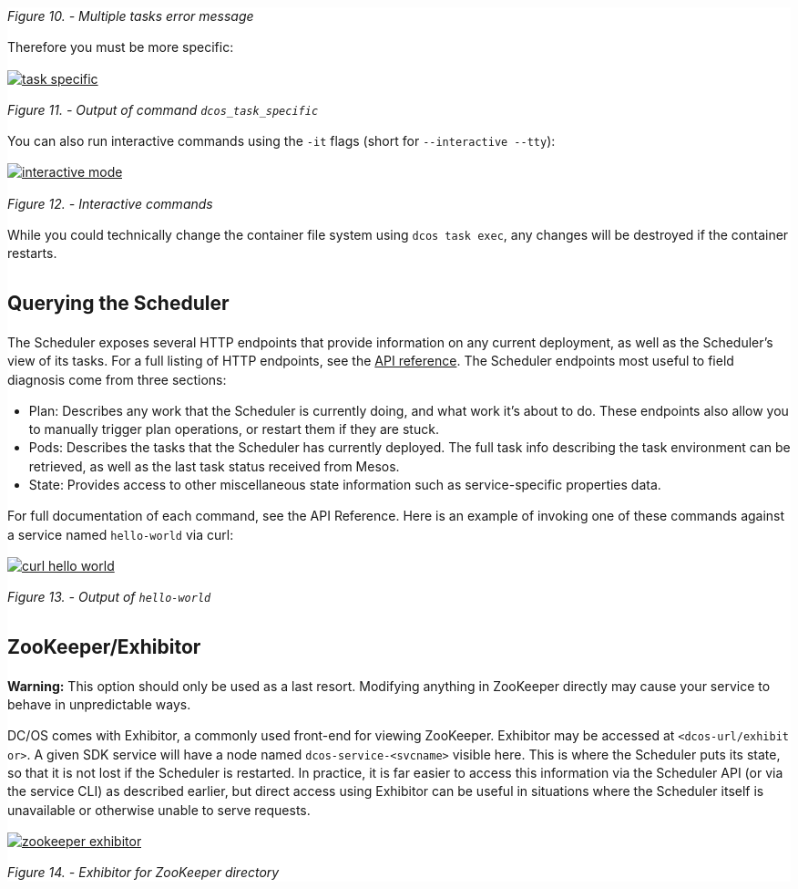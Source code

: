 _Figure 10. - Multiple tasks error message_

Therefore you must be more specific:

[<img src="../service/11_dcos_task_specific.png" alt="task specific" width="1000"/>](../service/11_dcos_task_specific.png)

_Figure 11. - Output of command `dcos_task_specific`_

You can also run interactive commands using the `-it` flags (short for `--interactive --tty`):

[<img src="../service/12_Interactive_mode.png" alt="interactive mode" width="1000"/>](../service/12_Interactive_mode.png)

_Figure 12. - Interactive commands_

While you could technically change the container file system using `dcos task exec`, any changes will be destroyed if the container restarts.

## Querying the Scheduler

The Scheduler exposes several HTTP endpoints that provide information on any current deployment, as well as the Scheduler’s view of its tasks. For a full listing of HTTP endpoints, see the [API reference](https://mesosphere.github.io/dcos-commons/reference/swagger-api/). The Scheduler endpoints most useful to field diagnosis come from three sections:

  - Plan: Describes any work that the Scheduler is currently doing, and what work it’s about to do. These endpoints also allow you to manually trigger plan operations, or restart them if they are stuck.
  - Pods: Describes the tasks that the Scheduler has currently deployed. The full task info describing the task environment can be retrieved, as well as the last task status received from Mesos.
  - State: Provides access to other miscellaneous state information such as service-specific properties data.

For full documentation of each command, see the API Reference. Here is an example of invoking one of these commands against a service named `hello-world` via curl:

[<img src="../service/13_Curl_helloworld.png" alt="curl hello world" width="1000"/>](../service/13_Curl_helloworld.png)

_Figure 13. - Output of `hello-world`_

## ZooKeeper/Exhibitor

**Warning:** This option should only be used as a last resort. Modifying anything in ZooKeeper directly may cause your service to behave in unpredictable ways.

DC/OS comes with Exhibitor, a commonly used front-end for viewing ZooKeeper. Exhibitor may be accessed at `<dcos-url/exhibitor>`. A given SDK service will have a node named `dcos-service-<svcname>` visible here. This is where the Scheduler puts its state, so that it is not lost if the Scheduler is restarted. In practice, it is far easier to access this information via the Scheduler API (or via the service CLI) as described earlier, but direct access using Exhibitor can be useful in situations where the Scheduler itself is unavailable or otherwise unable to serve requests.

[<img src="../service/14_zookeeper_exhibitor.png" alt="zookeeper exhibitor" width="700"/>](../service/14_zookeeper_exhibitor.png)

_Figure 14. - Exhibitor for ZooKeeper directory_
